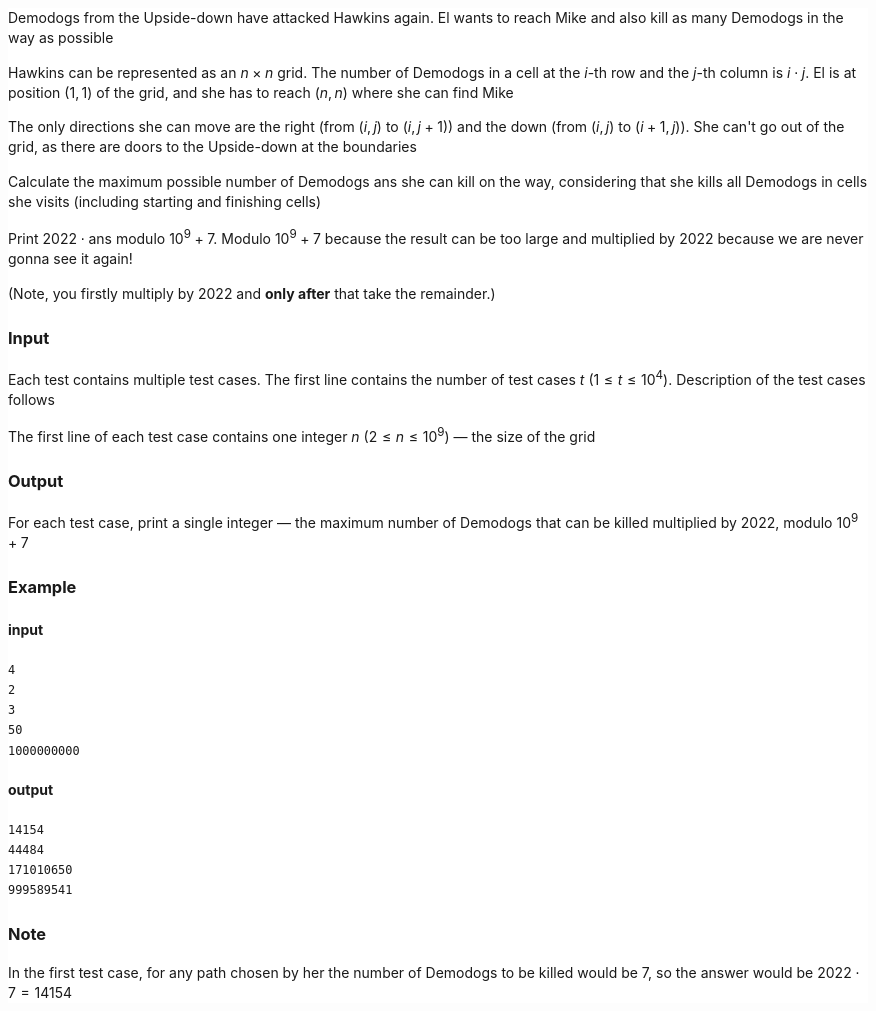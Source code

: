 Demodogs from the Upside-down have attacked Hawkins again. El wants to reach Mike and also kill as many Demodogs in the way as possible

Hawkins can be represented as an $n \times n$ grid. The number of Demodogs in a cell at the $i$-th row and the $j$-th column is $i \cdot j$. El is at position $(1, 1)$ of the grid, and she has to reach $(n, n)$ where she can find Mike

The only directions she can move are the right (from $(i, j)$ to $(i, j + 1)$) and the down (from $(i, j)$ to $(i + 1, j)$). She can't go out of the grid, as there are doors to the Upside-down at the boundaries

Calculate the maximum possible number of Demodogs $\mathrm{ans}$ she can kill on the way, considering that she kills all Demodogs in cells she visits (including starting and finishing cells)

Print $2022 \cdot \mathrm{ans}$ modulo $10^9 + 7$. Modulo $10^9 + 7$ because the result can be too large and multiplied by $2022$ because we are never gonna see it again!

(Note, you firstly multiply by $2022$ and **only after** that take the remainder.)

### Input

Each test contains multiple test cases. The first line contains the number of test cases $t$ ($1 \leq t \leq 10^4$). Description of the test cases follows

The first line of each test case contains one integer $n$ ($2 \leq n \leq 10^9$) — the size of the grid

### Output

For each test case, print a single integer — the maximum number of Demodogs that can be killed multiplied by $2022$, modulo $10^9 + 7$

### Example

#### input

```input1
4
2
3
50
1000000000
```

#### output

```output1
14154
44484
171010650
999589541
```

### Note

In the first test case, for any path chosen by her the number of Demodogs to be killed would be $7$, so the answer would be $2022 \cdot 7 = 14154$
